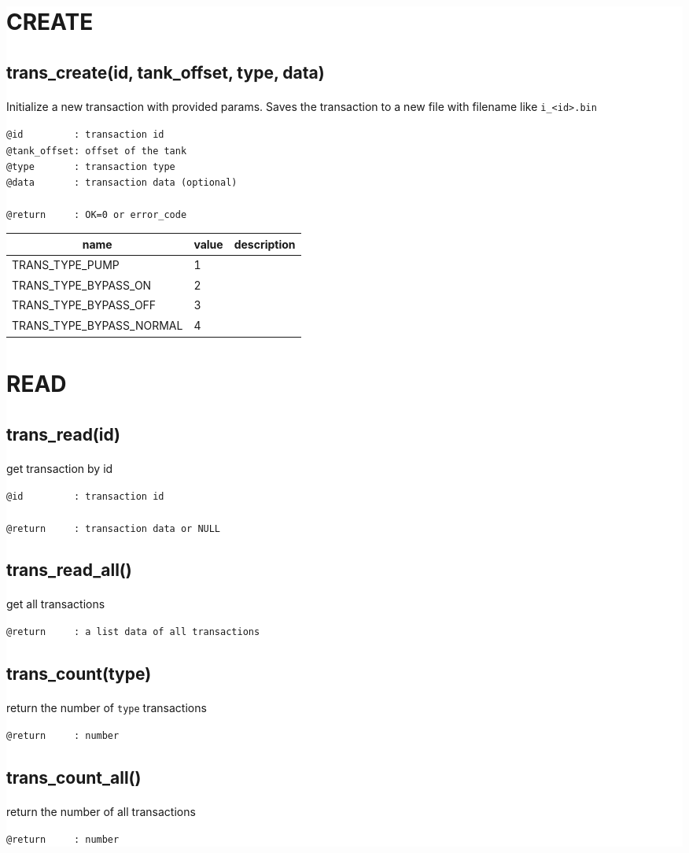 # CREATE

## trans_create(id, tank_offset, type, data)

Initialize a new transaction with provided params.
Saves the transaction to a new file with filename like `i_<id>.bin`

    @id         : transaction id
    @tank_offset: offset of the tank
    @type       : transaction type
    @data       : transaction data (optional)

    @return     : OK=0 or error_code

| name                     | value | description |
| ------------------------ | ----- | ----------- |
| TRANS_TYPE_PUMP          | 1     |             |
| TRANS_TYPE_BYPASS_ON     | 2     |             |
| TRANS_TYPE_BYPASS_OFF    | 3     |             |
| TRANS_TYPE_BYPASS_NORMAL | 4     |             |

# READ

## trans_read(id)

get transaction by id

    @id         : transaction id

    @return     : transaction data or NULL

## trans_read_all()

get all transactions

    @return     : a list data of all transactions

## trans_count(type)

return the number of `type` transactions

    @return     : number

## trans_count_all()

return the number of all transactions

    @return     : number
